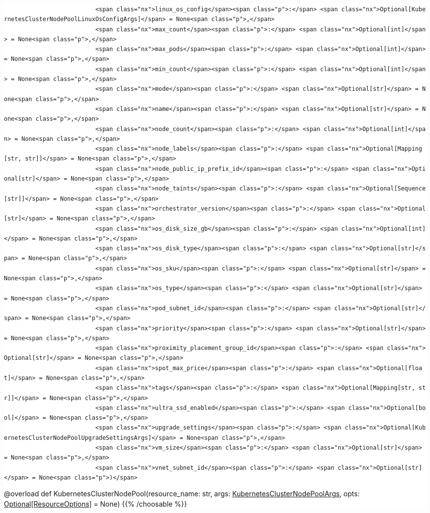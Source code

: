                              <span class="nx">linux_os_config</span><span class="p">:</span> <span class="nx">Optional[KubernetesClusterNodePoolLinuxOsConfigArgs]</span> = None<span class="p">,</span>
                              <span class="nx">max_count</span><span class="p">:</span> <span class="nx">Optional[int]</span> = None<span class="p">,</span>
                              <span class="nx">max_pods</span><span class="p">:</span> <span class="nx">Optional[int]</span> = None<span class="p">,</span>
                              <span class="nx">min_count</span><span class="p">:</span> <span class="nx">Optional[int]</span> = None<span class="p">,</span>
                              <span class="nx">mode</span><span class="p">:</span> <span class="nx">Optional[str]</span> = None<span class="p">,</span>
                              <span class="nx">name</span><span class="p">:</span> <span class="nx">Optional[str]</span> = None<span class="p">,</span>
                              <span class="nx">node_count</span><span class="p">:</span> <span class="nx">Optional[int]</span> = None<span class="p">,</span>
                              <span class="nx">node_labels</span><span class="p">:</span> <span class="nx">Optional[Mapping[str, str]]</span> = None<span class="p">,</span>
                              <span class="nx">node_public_ip_prefix_id</span><span class="p">:</span> <span class="nx">Optional[str]</span> = None<span class="p">,</span>
                              <span class="nx">node_taints</span><span class="p">:</span> <span class="nx">Optional[Sequence[str]]</span> = None<span class="p">,</span>
                              <span class="nx">orchestrator_version</span><span class="p">:</span> <span class="nx">Optional[str]</span> = None<span class="p">,</span>
                              <span class="nx">os_disk_size_gb</span><span class="p">:</span> <span class="nx">Optional[int]</span> = None<span class="p">,</span>
                              <span class="nx">os_disk_type</span><span class="p">:</span> <span class="nx">Optional[str]</span> = None<span class="p">,</span>
                              <span class="nx">os_sku</span><span class="p">:</span> <span class="nx">Optional[str]</span> = None<span class="p">,</span>
                              <span class="nx">os_type</span><span class="p">:</span> <span class="nx">Optional[str]</span> = None<span class="p">,</span>
                              <span class="nx">pod_subnet_id</span><span class="p">:</span> <span class="nx">Optional[str]</span> = None<span class="p">,</span>
                              <span class="nx">priority</span><span class="p">:</span> <span class="nx">Optional[str]</span> = None<span class="p">,</span>
                              <span class="nx">proximity_placement_group_id</span><span class="p">:</span> <span class="nx">Optional[str]</span> = None<span class="p">,</span>
                              <span class="nx">spot_max_price</span><span class="p">:</span> <span class="nx">Optional[float]</span> = None<span class="p">,</span>
                              <span class="nx">tags</span><span class="p">:</span> <span class="nx">Optional[Mapping[str, str]]</span> = None<span class="p">,</span>
                              <span class="nx">ultra_ssd_enabled</span><span class="p">:</span> <span class="nx">Optional[bool]</span> = None<span class="p">,</span>
                              <span class="nx">upgrade_settings</span><span class="p">:</span> <span class="nx">Optional[KubernetesClusterNodePoolUpgradeSettingsArgs]</span> = None<span class="p">,</span>
                              <span class="nx">vm_size</span><span class="p">:</span> <span class="nx">Optional[str]</span> = None<span class="p">,</span>
                              <span class="nx">vnet_subnet_id</span><span class="p">:</span> <span class="nx">Optional[str]</span> = None<span class="p">)</span>
<span class=nd>@overload</span>
<span class="k">def </span><span class="nx">KubernetesClusterNodePool</span><span class="p">(</span><span class="nx">resource_name</span><span class="p">:</span> <span class="nx">str</span><span class="p">,</span>
                              <span class="nx">args</span><span class="p">:</span> <span class="nx"><a href="#inputs">KubernetesClusterNodePoolArgs</a></span><span class="p">,</span>
                              <span class="nx">opts</span><span class="p">:</span> <span class="nx"><a href="/docs/reference/pkg/python/pulumi/#pulumi.ResourceOptions">Optional[ResourceOptions]</a></span> = None<span class="p">)</span></code></pre></div>
{{% /choosable %}}
